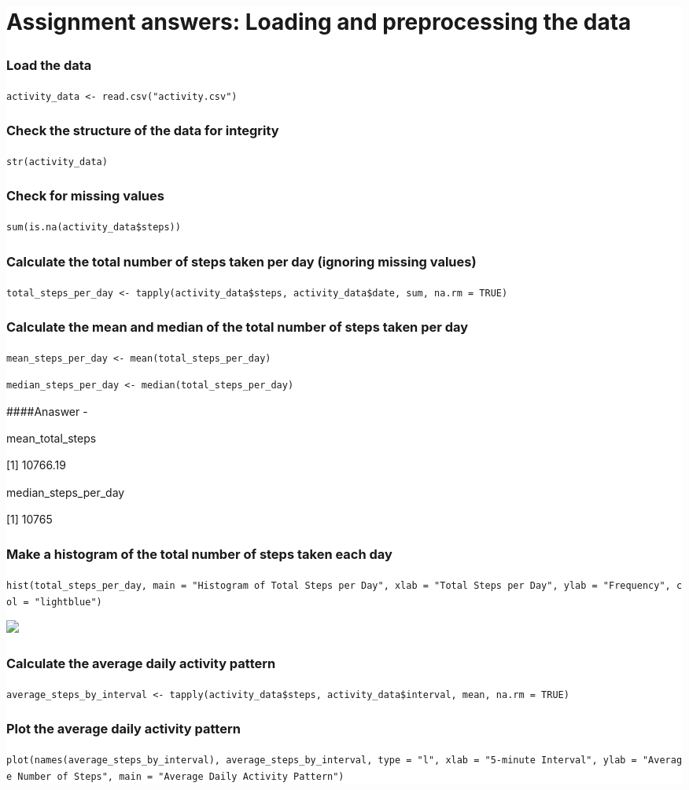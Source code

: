 # Assignment answers: Loading and preprocessing the data

### Load the data

`activity_data <- read.csv("activity.csv")`

### Check the structure of the data for integrity

`str(activity_data)`

### Check for missing values

`sum(is.na(activity_data$steps))`

### Calculate the total number of steps taken per day (ignoring missing values)

`total_steps_per_day <- tapply(activity_data$steps, activity_data$date, sum, na.rm = TRUE)`

### Calculate the mean and median of the total number of steps taken per day

`mean_steps_per_day <- mean(total_steps_per_day)`

`median_steps_per_day <- median(total_steps_per_day)`

####Anaswer -

mean_total_steps

[1] 10766.19

median_steps_per_day

[1] 10765

### Make a histogram of the total number of steps taken each day

`hist(total_steps_per_day, main = "Histogram of Total Steps per Day", xlab = "Total Steps per Day", ylab = "Frequency", col = "lightblue")`

![](images/clipboard-3021353525.png)

### Calculate the average daily activity pattern

`average_steps_by_interval <- tapply(activity_data$steps, activity_data$interval, mean, na.rm = TRUE)`

### Plot the average daily activity pattern

`plot(names(average_steps_by_interval), average_steps_by_interval, type = "l", xlab = "5-minute Interval", ylab = "Average Number of Steps", main = "Average Daily Activity Pattern")`
